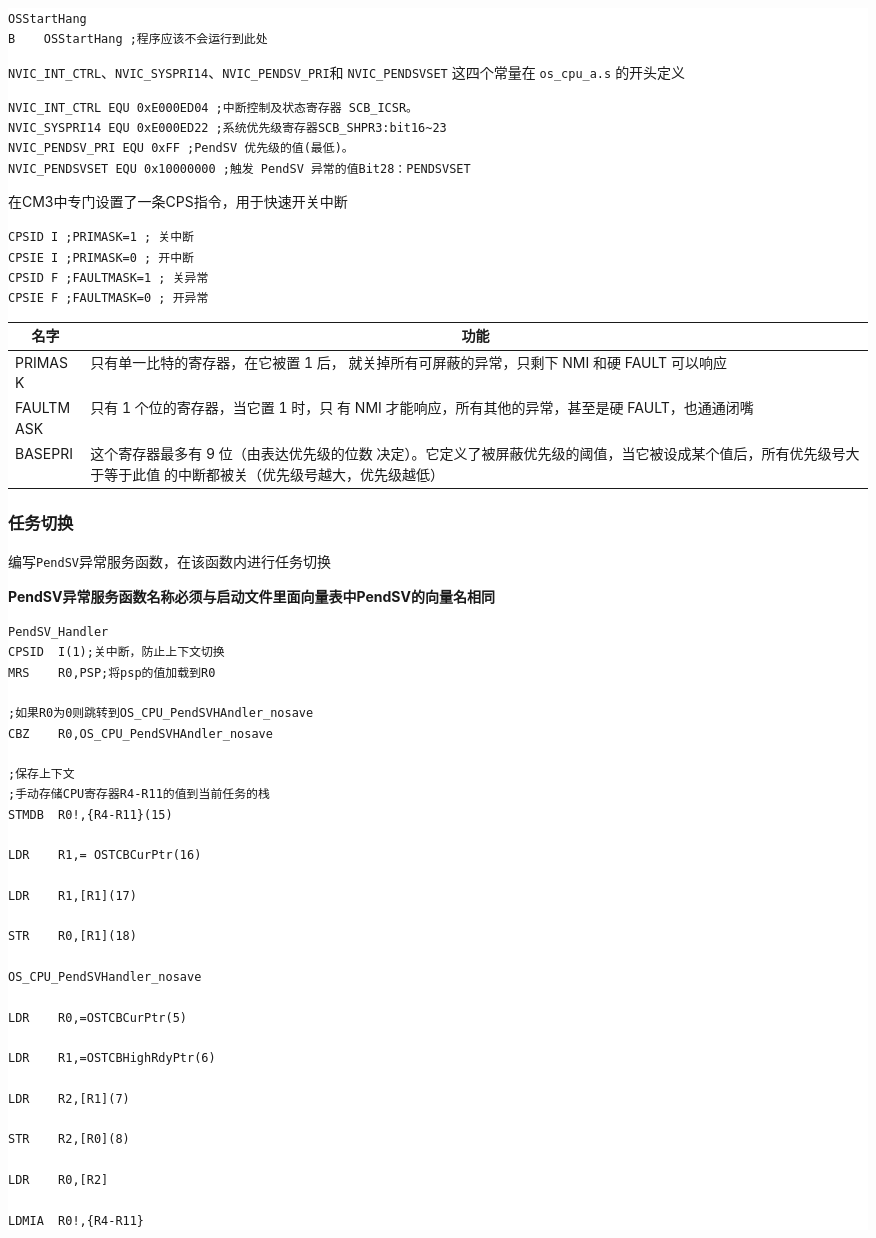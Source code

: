 ```assembly
OSStartHang
B    OSStartHang ;程序应该不会运行到此处
```

`NVIC_INT_CTRL`、`NVIC_SYSPRI14`、`NVIC_PENDSV_PRI`和 `NVIC_PENDSVSET` 这四个常量在 `os_cpu_a.s` 的开头定义

```assembly
NVIC_INT_CTRL EQU 0xE000ED04 ;中断控制及状态寄存器 SCB_ICSR。
NVIC_SYSPRI14 EQU 0xE000ED22 ;系统优先级寄存器SCB_SHPR3:bit16~23
NVIC_PENDSV_PRI EQU 0xFF ;PendSV 优先级的值(最低)。
NVIC_PENDSVSET EQU 0x10000000 ;触发 PendSV 异常的值Bit28：PENDSVSET
```

在CM3中专门设置了一条CPS指令，用于快速开关中断

```assembly
CPSID I ;PRIMASK=1 ; 关中断
CPSIE I ;PRIMASK=0 ; 开中断
CPSID F ;FAULTMASK=1 ; 关异常
CPSIE F ;FAULTMASK=0 ; 开异常
```

| 名字      | 功能                                                         |
| --------- | ------------------------------------------------------------ |
| PRIMASK   | 只有单一比特的寄存器，在它被置 1 后， 就关掉所有可屏蔽的异常，只剩下 NMI 和硬 FAULT 可以响应 |
| FAULTMASK | 只有 1 个位的寄存器，当它置 1 时，只 有 NMI 才能响应，所有其他的异常，甚至是硬 FAULT，也通通闭嘴 |
| BASEPRI   | 这个寄存器最多有 9 位（由表达优先级的位数 决定）。它定义了被屏蔽优先级的阈值，当它被设成某个值后，所有优先级号大于等于此值 的中断都被关（优先级号越大，优先级越低） |

### 任务切换

编写`PendSV`异常服务函数，在该函数内进行任务切换

**PendSV异常服务函数名称必须与启动文件里面向量表中PendSV的向量名相同**

```assembly
PendSV_Handler
CPSID  I(1);关中断，防止上下文切换
MRS    R0,PSP;将psp的值加载到R0

;如果R0为0则跳转到OS_CPU_PendSVHAndler_nosave
CBZ    R0,OS_CPU_PendSVHAndler_nosave

;保存上下文
;手动存储CPU寄存器R4-R11的值到当前任务的栈
STMDB  R0!,{R4-R11}(15)

LDR    R1,= OSTCBCurPtr(16)

LDR    R1,[R1](17)

STR    R0,[R1](18)

OS_CPU_PendSVHandler_nosave

LDR    R0,=OSTCBCurPtr(5)

LDR    R1,=OSTCBHighRdyPtr(6)

LDR    R2,[R1](7)

STR    R2,[R0](8)

LDR    R0,[R2]

LDMIA  R0!,{R4-R11}
```
